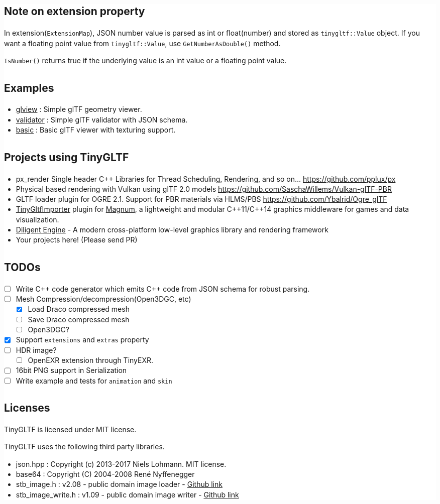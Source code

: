 ## Note on extension property

In extension(`ExtensionMap`), JSON number value is parsed as int or float(number) and stored as `tinygltf::Value` object. If you want a floating point value from `tinygltf::Value`, use `GetNumberAsDouble()` method.

`IsNumber()` returns true if the underlying value is an int value or a floating point value.

## Examples

* [glview](examples/glview) : Simple glTF geometry viewer.
* [validator](examples/validator) : Simple glTF validator with JSON schema.
* [basic](examples/basic) : Basic glTF viewer with texturing support.

## Projects using TinyGLTF

* px_render Single header C++ Libraries for Thread Scheduling, Rendering, and so on... https://github.com/pplux/px
* Physical based rendering with Vulkan using glTF 2.0 models https://github.com/SaschaWillems/Vulkan-glTF-PBR
* GLTF loader plugin for OGRE 2.1. Support for PBR materials via HLMS/PBS https://github.com/Ybalrid/Ogre_glTF
* [TinyGltfImporter](http://doc.magnum.graphics/magnum/classMagnum_1_1Trade_1_1TinyGltfImporter.html) plugin for [Magnum](https://github.com/mosra/magnum), a lightweight and modular C++11/C++14 graphics middleware for games and data visualization.
* [Diligent Engine](https://github.com/DiligentGraphics/DiligentEngine) - A modern cross-platform low-level graphics library and rendering framework
* Your projects here! (Please send PR)

## TODOs

* [ ] Write C++ code generator which emits C++ code from JSON schema for robust parsing.
* [ ] Mesh Compression/decompression(Open3DGC, etc)
  * [x] Load Draco compressed mesh
  * [ ] Save Draco compressed mesh
  * [ ] Open3DGC?
* [x] Support `extensions` and `extras` property
* [ ] HDR image?
  * [ ] OpenEXR extension through TinyEXR.
* [ ] 16bit PNG support in Serialization
* [ ] Write example and tests for `animation` and `skin`

## Licenses

TinyGLTF is licensed under MIT license.

TinyGLTF uses the following third party libraries.

* json.hpp : Copyright (c) 2013-2017 Niels Lohmann. MIT license.
* base64 : Copyright (C) 2004-2008 René Nyffenegger
* stb_image.h : v2.08 - public domain image loader - [Github link](https://github.com/nothings/stb/blob/master/stb_image.h)
* stb_image_write.h : v1.09 - public domain image writer - [Github link](https://github.com/nothings/stb/blob/master/stb_image_write.h)
